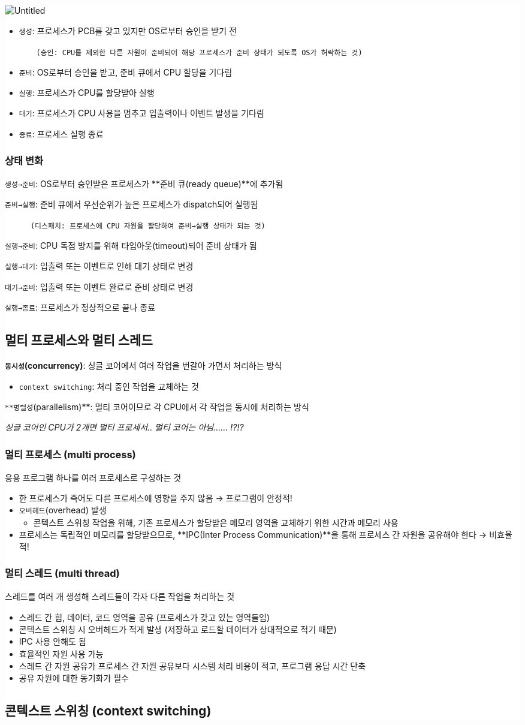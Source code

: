 ![Untitled](https://prod-files-secure.s3.us-west-2.amazonaws.com/d4809f18-a915-4e30-8b11-8f015eacff00/9789f8de-988d-4e69-8902-232bd0bc5d32/Untitled.png)

- `생성`: 프로세스가 PCB를 갖고 있지만 OS로부터 승인을 받기 전
    
          (승인: CPU를 제외한 다른 자원이 준비되어 해당 프로세스가 준비 상태가 되도록 OS가 허락하는 것)
    
- `준비`: OS로부터 승인을 받고, 준비 큐에서 CPU 할당을 기다림
- `실행`: 프로세스가 CPU를 할당받아 실행
- `대기`: 프로세스가 CPU 사용을 멈추고 입출력이나 이벤트 발생을 기다림
- `종료`: 프로세스 실행 종료

### 상태 변화

`생성→준비`: OS로부터 승인받은 프로세스가 **준비 큐(ready queue)**에 추가됨

`준비→실행`: 준비 큐에서 우선순위가 높은 프로세스가 dispatch되어 실행됨

          (디스패치: 프로세스에 CPU 자원을 할당하여 준비→실행 상태가 되는 것)

`실행→준비`: CPU 독점 방지를 위해 타임아웃(timeout)되어 준비 상태가 됨

`실행→대기`: 입출력 또는 이벤트로 인해 대기 상태로 변경

`대기→준비`: 입출력 또는 이벤트 완료로 준비 상태로 변경

`실행→종료`: 프로세스가 정상적으로 끝나 종료

## 멀티 프로세스와 멀티 스레드

**`동시성`(concurrency)**: 싱글 코어에서 여러 작업을 번갈아 가면서 처리하는 방식

- `context switching`: 처리 중인 작업을 교체하는 것

`**병렬성`(parallelism)**: 멀티 코어이므로 각 CPU에서 각 작업을 동시에 처리하는 방식 

*싱글 코어인 CPU가 2개면 멀티 프로세서.. 멀티 코어는 아님…… !?!?*

### 멀티 프로세스 (multi process)

응용 프로그램 하나를 여러 프로세스로 구성하는 것

- 한 프로세스가 죽어도 다른 프로세스에 영향을 주지 않음 → 프로그램이 안정적!
- `오버헤드`(overhead) 발생
    - 콘텍스트 스위칭 작업을 위해, 기존 프로세스가 할당받은 메모리 영역을 교체하기 위한 시간과 메모리 사용
- 프로세스는 독립적인 메모리를 할당받으므로, **IPC(Inter Process Communication)**을 통해 프로세스 간 자원을 공유해야 한다 → 비효율적!

### 멀티 스레드 (multi thread)

스레드를 여러 개 생성해 스레드들이 각자 다른 작업을 처리하는 것

- 스레드 간 힙, 데이터, 코드 영역을 공유 (프로세스가 갖고 있는 영역들임)
- 콘텍스트 스위칭 시 오버헤드가 적게 발생 (저장하고 로드할 데이터가 상대적으로 적기 때문)
- IPC 사용 안해도 됨
- 효율적인 자원 사용 가능
- 스레드 간 자원 공유가 프로세스 간 자원 공유보다 시스템 처리 비용이 적고, 프로그램 응답 시간 단축
- 공유 자원에 대한 동기화가 필수

## 콘텍스트 스위칭 (context switching)
